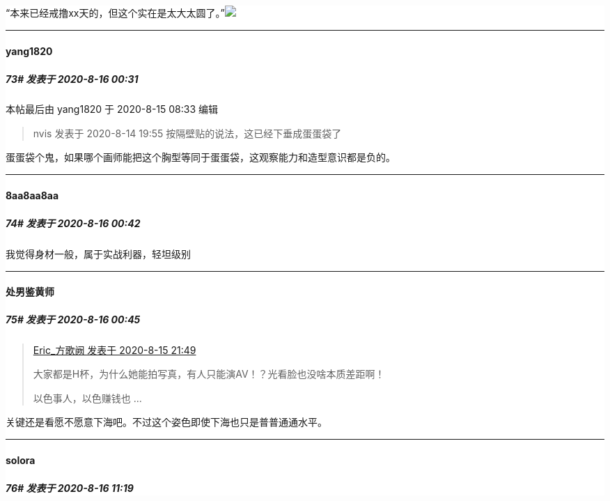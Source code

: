 


“本来已经戒撸xx天的，但这个实在是太大太圆了。”<img src="https://static.saraba1st.com/image/smiley/face2017/067.png" referrerpolicy="no-referrer">







-----

####  yang1820  
##### 73#       发表于 2020-8-16 00:31



 本帖最后由 yang1820 于 2020-8-15 08:33 编辑 
<blockquote>nvis 发表于 2020-8-14 19:55
按隔壁贴的说法，这已经下垂成蛋蛋袋了</blockquote>
蛋蛋袋个鬼，如果哪个画师能把这个胸型等同于蛋蛋袋，这观察能力和造型意识都是负的。







-----

####  8aa8aa8aa  
##### 74#       发表于 2020-8-16 00:42




我觉得身材一般，属于实战利器，轻坦级别







-----

####  处男鉴黄师  
##### 75#       发表于 2020-8-16 00:45



<blockquote><a href="httphttps://bbs.saraba1st.com/2b/forum.php?mod=redirect&amp;goto=findpost&amp;pid=48442886&amp;ptid=1954806" target="_blank">Eric_方歌阙 发表于 2020-8-15 21:49</a>

大家都是H杯，为什么她能拍写真，有人只能演AV！？光看脸也没啥本质差距啊！

以色事人，以色赚钱也 ...</blockquote>
关键还是看愿不愿意下海吧。不过这个姿色即使下海也只是普普通通水平。







-----

####  solora  
##### 76#       发表于 2020-8-16 11:19
